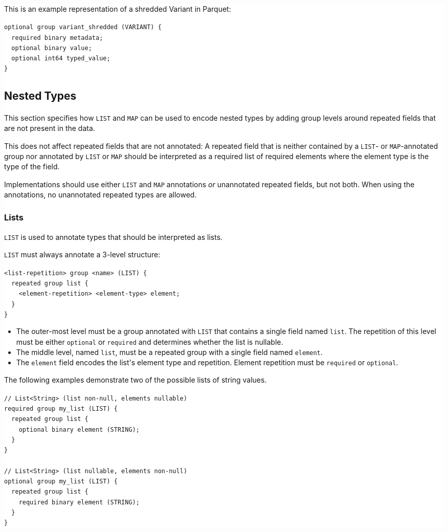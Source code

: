 This is an example representation of a shredded Variant in Parquet:
```
optional group variant_shredded (VARIANT) {
  required binary metadata;
  optional binary value;
  optional int64 typed_value;
}
```

## Nested Types

This section specifies how `LIST` and `MAP` can be used to encode nested types
by adding group levels around repeated fields that are not present in the data.

This does not affect repeated fields that are not annotated: A repeated field
that is neither contained by a `LIST`- or `MAP`-annotated group nor annotated
by `LIST` or `MAP` should be interpreted as a required list of required
elements where the element type is the type of the field.

Implementations should use either `LIST` and `MAP` annotations _or_ unannotated
repeated fields, but not both. When using the annotations, no unannotated
repeated types are allowed.

### Lists

`LIST` is used to annotate types that should be interpreted as lists.

`LIST` must always annotate a 3-level structure:

```
<list-repetition> group <name> (LIST) {
  repeated group list {
    <element-repetition> <element-type> element;
  }
}
```

* The outer-most level must be a group annotated with `LIST` that contains a
  single field named `list`. The repetition of this level must be either
  `optional` or `required` and determines whether the list is nullable.
* The middle level, named `list`, must be a repeated group with a single
  field named `element`.
* The `element` field encodes the list's element type and repetition. Element
  repetition must be `required` or `optional`.

The following examples demonstrate two of the possible lists of string values.

```
// List<String> (list non-null, elements nullable)
required group my_list (LIST) {
  repeated group list {
    optional binary element (STRING);
  }
}

// List<String> (list nullable, elements non-null)
optional group my_list (LIST) {
  repeated group list {
    required binary element (STRING);
  }
}
```
